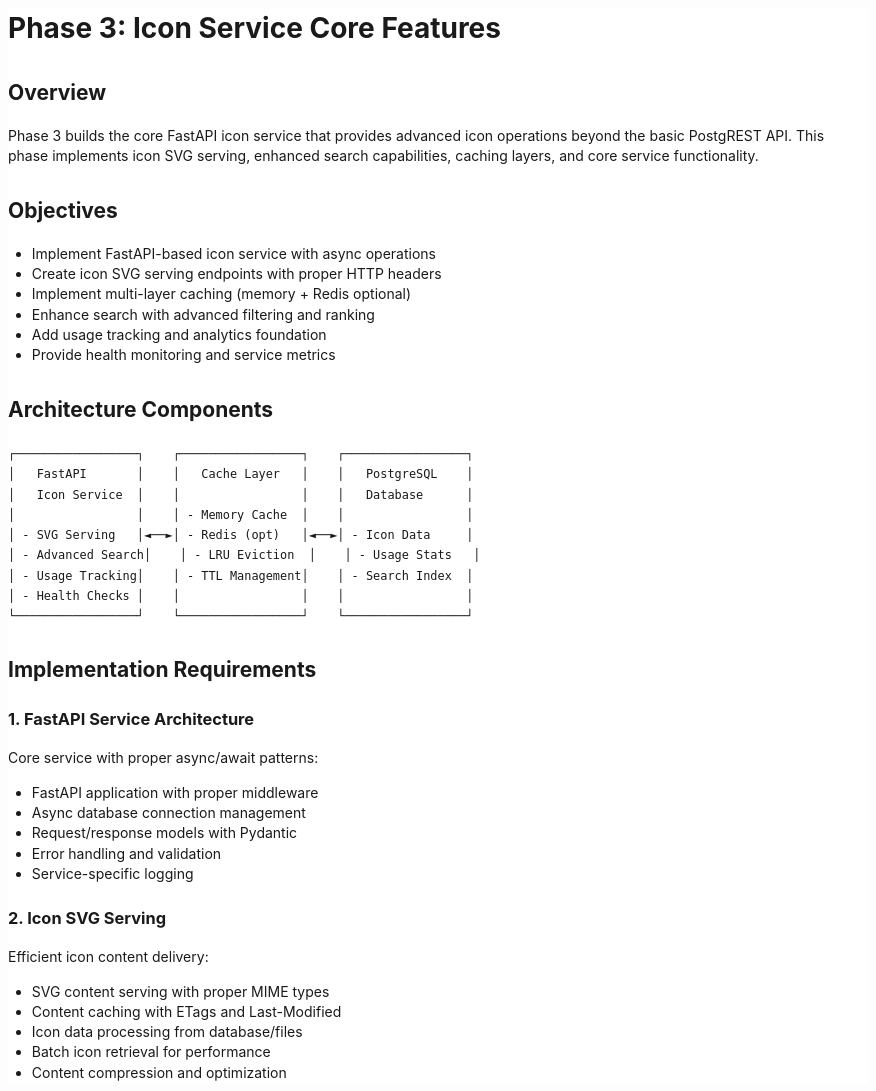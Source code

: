 # Phase 3: Icon Service Core Features

## Overview

Phase 3 builds the core FastAPI icon service that provides advanced icon operations beyond the basic PostgREST API. This phase implements icon SVG serving, enhanced search capabilities, caching layers, and core service functionality.

## Objectives

- Implement FastAPI-based icon service with async operations
- Create icon SVG serving endpoints with proper HTTP headers
- Implement multi-layer caching (memory + Redis optional)
- Enhance search with advanced filtering and ranking
- Add usage tracking and analytics foundation
- Provide health monitoring and service metrics

## Architecture Components

```text
┌─────────────────┐    ┌─────────────────┐    ┌─────────────────┐
│   FastAPI       │    │   Cache Layer   │    │   PostgreSQL    │
│   Icon Service  │    │                 │    │   Database      │
│                 │    │ - Memory Cache  │    │                 │
│ - SVG Serving   │◄──►│ - Redis (opt)   │◄──►│ - Icon Data     │
│ - Advanced Search│    │ - LRU Eviction  │    │ - Usage Stats   │
│ - Usage Tracking│    │ - TTL Management│    │ - Search Index  │
│ - Health Checks │    │                 │    │                 │
└─────────────────┘    └─────────────────┘    └─────────────────┘
```

## Implementation Requirements

### 1. FastAPI Service Architecture

Core service with proper async/await patterns:

- FastAPI application with proper middleware
- Async database connection management
- Request/response models with Pydantic
- Error handling and validation
- Service-specific logging

### 2. Icon SVG Serving

Efficient icon content delivery:

- SVG content serving with proper MIME types
- Content caching with ETags and Last-Modified
- Icon data processing from database/files
- Batch icon retrieval for performance
- Content compression and optimization
